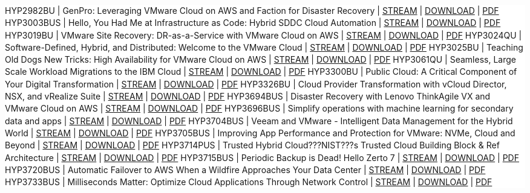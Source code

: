 HYP2982BU | GenPro: Leveraging VMware Cloud on AWS and Faction for Disaster Recovery | [STREAM](https://videos.vmworld.com/searchsite/2018/videoplayer/18666) | [DOWNLOAD](https://s3-us-west-1.amazonaws.com/vmworld-usa-2018/HYP2982BU.mp4) | [PDF](https://cms.vmworldonline.com/event_data/10/session_notes/HYP2890BU.pdf)
HYP3003BUS | Hello, You Had Me at Infrastructure as Code: Hybrid SDDC Cloud Automation | [STREAM](https://videos.vmworld.com/searchsite/2018/videoplayer/20093) | [DOWNLOAD](https://s3-us-west-1.amazonaws.com/vmworld-usa-2018/HYP3003BUS.mp4) | [PDF](https://cms.vmworldonline.com/event_data/10/session_notes/HYP2982BU.pdf)
HYP3019BU | VMware Site Recovery: DR-as-a-Service with VMware Cloud on AWS | [STREAM](https://videos.vmworld.com/searchsite/2018/videoplayer/23125) | [DOWNLOAD](https://s3-us-west-1.amazonaws.com/vmworld-usa-2018/HYP3019BU.mp4) | [PDF](https://cms.vmworldonline.com/event_data/10/session_notes/HYP3003BUS.pdf)
HYP3024QU | Software-Defined, Hybrid, and Distributed: Welcome to the VMware Cloud | [STREAM](https://videos.vmworld.com/searchsite/2018/videoplayer/17355) | [DOWNLOAD](https://s3-us-west-1.amazonaws.com/vmworld-usa-2018/HYP3024QU.mp4) | [PDF](https://cms.vmworldonline.com/event_data/10/session_notes/HYP3019BU.pdf)
HYP3025BU | Teaching Old Dogs New Tricks: High Availability for VMware Cloud on AWS | [STREAM](https://videos.vmworld.com/searchsite/2018/videoplayer/20534) | [DOWNLOAD](https://s3-us-west-1.amazonaws.com/vmworld-usa-2018/HYP3025BU.mp4) | [PDF](https://cms.vmworldonline.com/event_data/10/session_notes/HYP3024QU.pdf)
HYP3061QU | Seamless, Large Scale Workload Migrations to the IBM Cloud | [STREAM](https://videos.vmworld.com/searchsite/2018/videoplayer/17330) | [DOWNLOAD](https://s3-us-west-1.amazonaws.com/vmworld-usa-2018/HYP3061QU.mp4) | [PDF](https://cms.vmworldonline.com/event_data/10/session_notes/HYP3025BU.pdf)
HYP3300BU | Public Cloud: A Critical Component of Your Digital Transformation | [STREAM](https://videos.vmworld.com/searchsite/2018/videoplayer/23835) | [DOWNLOAD](https://s3-us-west-1.amazonaws.com/vmworld-usa-2018/HYP3300BU.mp4) | [PDF](https://cms.vmworldonline.com/event_data/10/session_notes/HYP3061QU.pdf)
HYP3326BU | Cloud Provider Transformation with vCloud Director, NSX, and vRealize Suite | [STREAM](https://videos.vmworld.com/searchsite/2018/videoplayer/18447) | [DOWNLOAD](https://s3-us-west-1.amazonaws.com/vmworld-usa-2018/HYP3326BU.mp4) | [PDF](https://cms.vmworldonline.com/event_data/10/session_notes/HYP3300BU.pdf)
HYP3694BUS | Disaster Recovery with Lenovo ThinkAgile VX and VMware Cloud on AWS | [STREAM](https://videos.vmworld.com/searchsite/2018/videoplayer/18574) | [DOWNLOAD](https://s3-us-west-1.amazonaws.com/vmworld-usa-2018/HYP3694BUS.mp4) | [PDF](https://cms.vmworldonline.com/event_data/10/session_notes/HYP3326BU.pdf)
HYP3696BUS | Simplify operations with machine learning for secondary data and apps | [STREAM](https://videos.vmworld.com/searchsite/2018/videoplayer/22847) | [DOWNLOAD](https://s3-us-west-1.amazonaws.com/vmworld-usa-2018/HYP3696BUS.mp4) | [PDF](https://cms.vmworldonline.com/event_data/10/session_notes/HYP3694BUS.pdf)
HYP3704BUS | Veeam and VMware - Intelligent Data Management for the Hybrid World | [STREAM](https://videos.vmworld.com/searchsite/2018/videoplayer/19282) | [DOWNLOAD](https://s3-us-west-1.amazonaws.com/vmworld-usa-2018/HYP3704BUS.mp4) | [PDF](https://cms.vmworldonline.com/event_data/10/session_notes/HYP3696BUS.pdf)
HYP3705BUS | Improving App Performance and Protection for VMware: NVMe, Cloud and Beyond | [STREAM](https://videos.vmworld.com/searchsite/2018/videoplayer/18773) | [DOWNLOAD](https://s3-us-west-1.amazonaws.com/vmworld-usa-2018/HYP3705BUS.mp4) | [PDF](https://cms.vmworldonline.com/event_data/10/session_notes/HYP3704BUS.pdf)
HYP3714PUS | Trusted Hybrid Cloud???NIST???s Trusted Cloud Building Block & Ref Architecture | [STREAM](https://videos.vmworld.com/searchsite/2018/videoplayer/20588) | [DOWNLOAD](https://s3-us-west-1.amazonaws.com/vmworld-usa-2018/HYP3714PUS.mp4) | [PDF](https://cms.vmworldonline.com/event_data/10/session_notes/HYP3705BUS.pdf)
HYP3715BUS | Periodic Backup is Dead! Hello Zerto 7 | [STREAM](https://videos.vmworld.com/searchsite/2018/videoplayer/20394) | [DOWNLOAD](https://s3-us-west-1.amazonaws.com/vmworld-usa-2018/HYP3715BUS.mp4) | [PDF](https://cms.vmworldonline.com/event_data/10/session_notes/HYP3714PUS.pdf)
HYP3720BUS | Automatic Failover to AWS When a Wildfire Approaches Your Data Center | [STREAM](https://videos.vmworld.com/searchsite/2018/videoplayer/19794) | [DOWNLOAD](https://s3-us-west-1.amazonaws.com/vmworld-usa-2018/HYP3720BUS.mp4) | [PDF](https://cms.vmworldonline.com/event_data/10/session_notes/HYP3715BUS.pdf)
HYP3733BUS | Milliseconds Matter: Optimize Cloud Applications Through Network Control | [STREAM](https://videos.vmworld.com/searchsite/2018/videoplayer/18889) | [DOWNLOAD](https://s3-us-west-1.amazonaws.com/vmworld-usa-2018/HYP3733BUS.mp4) | [PDF](https://cms.vmworldonline.com/event_data/10/session_notes/HYP3720BUS.pdf)